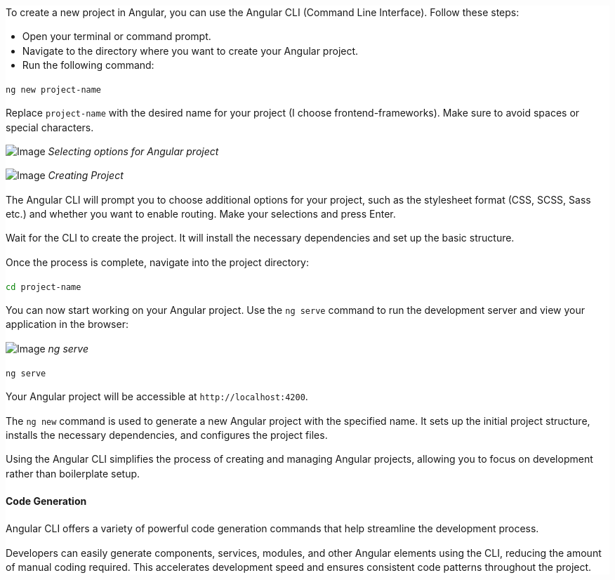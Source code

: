 To create a new project in Angular, you can use the Angular CLI (Command Line Interface). Follow these steps:

* Open your terminal or command prompt.
* Navigate to the directory where you want to create your Angular project.
* Run the following command:

```bash
ng new project-name
```

Replace `project-name` with the desired name for your project (I choose frontend-frameworks). Make sure to avoid spaces or special characters.

![Image](https://cdn.hashnode.com/res/hashnode/image/upload/v1725538112330/04cd2138-3706-43eb-9b8f-9f754d575a75.png)
_Selecting options for Angular project_

![Image](https://cdn.hashnode.com/res/hashnode/image/upload/v1725538113305/cc8f5a2c-7944-4184-b1ae-1a4488385560.png)
_Creating Project_

The Angular CLI will prompt you to choose additional options for your project, such as the stylesheet format (CSS, SCSS, Sass etc.) and whether you want to enable routing. Make your selections and press Enter.

Wait for the CLI to create the project. It will install the necessary dependencies and set up the basic structure.

Once the process is complete, navigate into the project directory:

```bash
cd project-name
```

You can now start working on your Angular project. Use the `ng serve` command to run the development server and view your application in the browser:

![Image](https://cdn.hashnode.com/res/hashnode/image/upload/v1725538114324/d5ac924c-cef2-44c4-ae7b-9e719dd6074e.png)
_ng serve_

```bash
ng serve
```

Your Angular project will be accessible at `http://localhost:4200`.

The `ng new` command is used to generate a new Angular project with the specified name. It sets up the initial project structure, installs the necessary dependencies, and configures the project files. 

Using the Angular CLI simplifies the process of creating and managing Angular projects, allowing you to focus on development rather than boilerplate setup.

#### Code Generation

Angular CLI offers a variety of powerful code generation commands that help streamline the development process. 

Developers can easily generate components, services, modules, and other Angular elements using the CLI, reducing the amount of manual coding required. This accelerates development speed and ensures consistent code patterns throughout the project.
